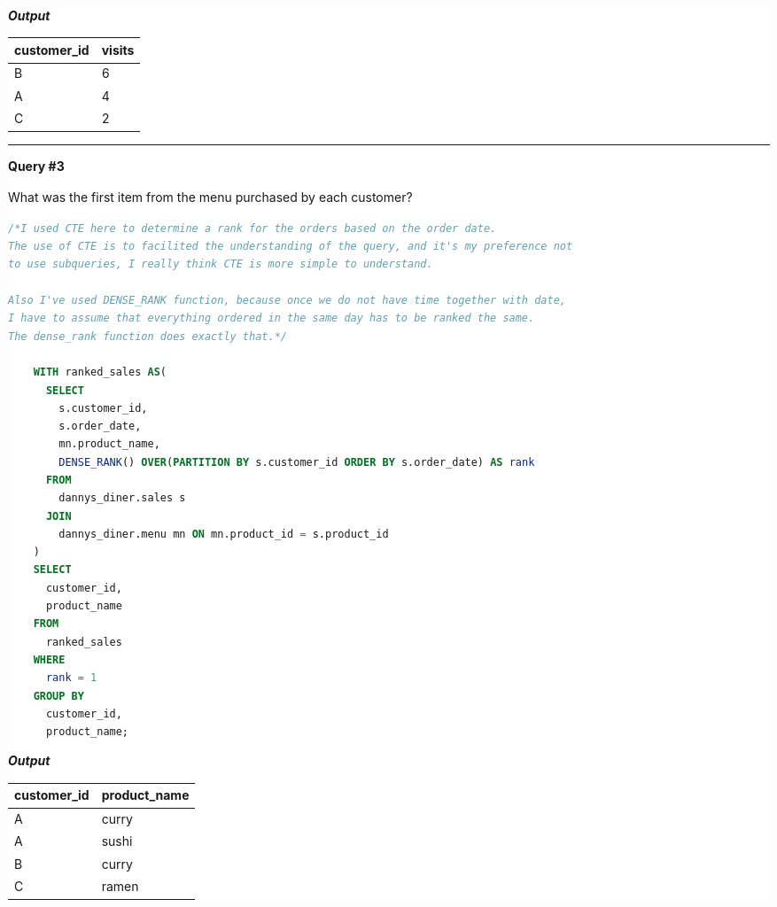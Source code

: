 ***Output***

| customer_id | visits |
| ----------- | ------ |
| B           | 6      |
| A           | 4      |
| C           | 2      |

---
**Query #3**

What was the first item from the menu purchased by each customer?

````sql
/*I used CTE here to determine a rank for the orders based on the order date.
The use of CTE is to facilited the understanding of the query, and it's my preference not
to use subqueries, I really think CTE is more simple to understand.

Also I've used DENSE_RANK function, because once we do not have time together with date,
I have to assume that everything ordered in the same day has to be ranked the same.
The dense_rank function does exactly that.*/

    WITH ranked_sales AS(
      SELECT
        s.customer_id,
        s.order_date,
        mn.product_name,
        DENSE_RANK() OVER(PARTITION BY s.customer_id ORDER BY s.order_date) AS rank
      FROM
        dannys_diner.sales s
      JOIN
        dannys_diner.menu mn ON mn.product_id = s.product_id
    )
    SELECT
      customer_id,
      product_name
    FROM
      ranked_sales
    WHERE
      rank = 1
    GROUP BY
      customer_id,
      product_name;
````

***Output***

| customer_id | product_name |
| ----------- | ------------ |
| A           | curry        |
| A           | sushi        |
| B           | curry        |
| C           | ramen        |
